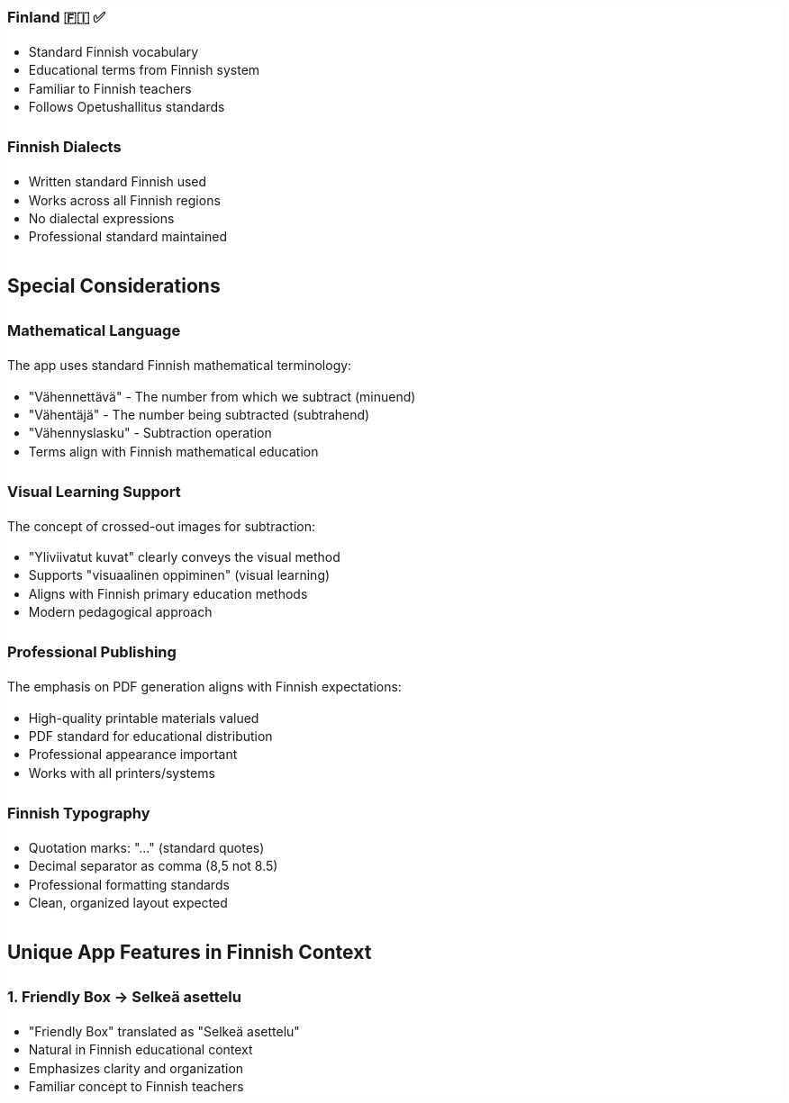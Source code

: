 ### Finland 🇫🇮 ✅
- Standard Finnish vocabulary
- Educational terms from Finnish system
- Familiar to Finnish teachers
- Follows Opetushallitus standards

### Finnish Dialects
- Written standard Finnish used
- Works across all Finnish regions
- No dialectal expressions
- Professional standard maintained

## Special Considerations

### Mathematical Language
The app uses standard Finnish mathematical terminology:
- "Vähennettävä" - The number from which we subtract (minuend)
- "Vähentäjä" - The number being subtracted (subtrahend)
- "Vähennyslasku" - Subtraction operation
- Terms align with Finnish mathematical education

### Visual Learning Support
The concept of crossed-out images for subtraction:
- "Yliviivatut kuvat" clearly conveys the visual method
- Supports "visuaalinen oppiminen" (visual learning)
- Aligns with Finnish primary education methods
- Modern pedagogical approach

### Professional Publishing
The emphasis on PDF generation aligns with Finnish expectations:
- High-quality printable materials valued
- PDF standard for educational distribution
- Professional appearance important
- Works with all printers/systems

### Finnish Typography
- Quotation marks: "..." (standard quotes)
- Decimal separator as comma (8,5 not 8.5)
- Professional formatting standards
- Clean, organized layout expected

## Unique App Features in Finnish Context

### 1. Friendly Box → Selkeä asettelu
- "Friendly Box" translated as "Selkeä asettelu"
- Natural in Finnish educational context
- Emphasizes clarity and organization
- Familiar concept to Finnish teachers
